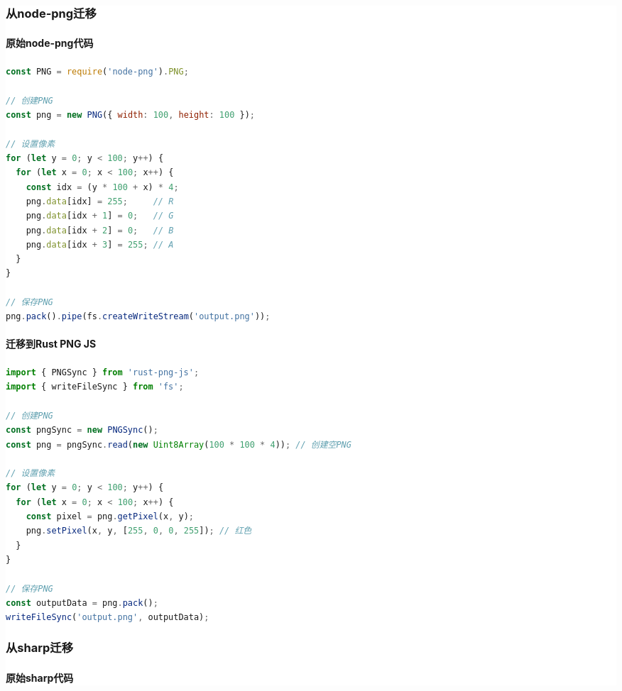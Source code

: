 ### 从node-png迁移

#### 原始node-png代码

```javascript
const PNG = require('node-png').PNG;

// 创建PNG
const png = new PNG({ width: 100, height: 100 });

// 设置像素
for (let y = 0; y < 100; y++) {
  for (let x = 0; x < 100; x++) {
    const idx = (y * 100 + x) * 4;
    png.data[idx] = 255;     // R
    png.data[idx + 1] = 0;   // G
    png.data[idx + 2] = 0;   // B
    png.data[idx + 3] = 255; // A
  }
}

// 保存PNG
png.pack().pipe(fs.createWriteStream('output.png'));
```

#### 迁移到Rust PNG JS

```typescript
import { PNGSync } from 'rust-png-js';
import { writeFileSync } from 'fs';

// 创建PNG
const pngSync = new PNGSync();
const png = pngSync.read(new Uint8Array(100 * 100 * 4)); // 创建空PNG

// 设置像素
for (let y = 0; y < 100; y++) {
  for (let x = 0; x < 100; x++) {
    const pixel = png.getPixel(x, y);
    png.setPixel(x, y, [255, 0, 0, 255]); // 红色
  }
}

// 保存PNG
const outputData = png.pack();
writeFileSync('output.png', outputData);
```

### 从sharp迁移

#### 原始sharp代码
